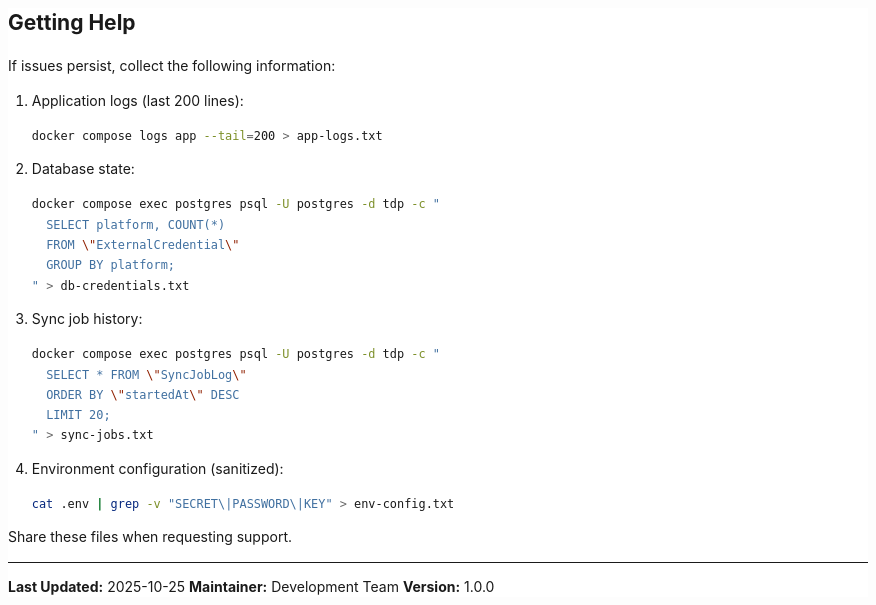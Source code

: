 ## Getting Help

If issues persist, collect the following information:

1. Application logs (last 200 lines):

   ```bash
   docker compose logs app --tail=200 > app-logs.txt
   ```

2. Database state:

   ```bash
   docker compose exec postgres psql -U postgres -d tdp -c "
     SELECT platform, COUNT(*)
     FROM \"ExternalCredential\"
     GROUP BY platform;
   " > db-credentials.txt
   ```

3. Sync job history:

   ```bash
   docker compose exec postgres psql -U postgres -d tdp -c "
     SELECT * FROM \"SyncJobLog\"
     ORDER BY \"startedAt\" DESC
     LIMIT 20;
   " > sync-jobs.txt
   ```

4. Environment configuration (sanitized):
   ```bash
   cat .env | grep -v "SECRET\|PASSWORD\|KEY" > env-config.txt
   ```

Share these files when requesting support.

---

**Last Updated:** 2025-10-25
**Maintainer:** Development Team
**Version:** 1.0.0
